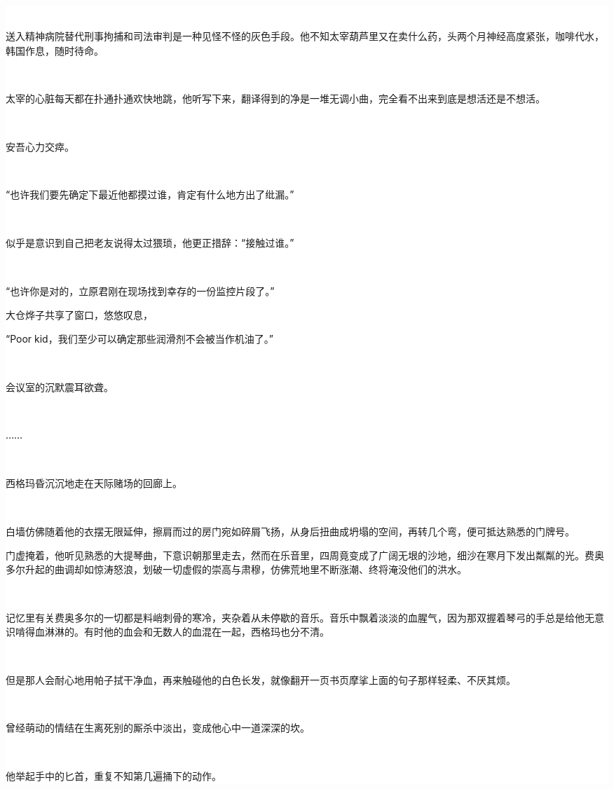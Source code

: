 <br>

送入精神病院替代刑事拘捕和司法审判是一种见怪不怪的灰色手段。他不知太宰葫芦里又在卖什么药，头两个月神经高度紧张，咖啡代水，韩国作息，随时待命。
 
<br>

太宰的心脏每天都在扑通扑通欢快地跳，他听写下来，翻译得到的净是一堆无调小曲，完全看不出来到底是想活还是不想活。
 
<br>

安吾心力交瘁。
 
<br>

“也许我们要先确定下最近他都摸过谁，肯定有什么地方出了纰漏。”
 
<br>

似乎是意识到自己把老友说得太过猥琐，他更正措辞：“接触过谁。”
 
<br>

 
“也许你是对的，立原君刚在现场找到幸存的一份监控片段了。”
 
大仓烨子共享了窗口，悠悠叹息，
 
“Poor kid，我们至少可以确定那些润滑剂不会被当作机油了。”
 
 
<br>

会议室的沉默震耳欲聋。
 
 
<br>

……
 
 
<br>

西格玛昏沉沉地走在天际赌场的回廊上。
 
<br>

 
白墙仿佛随着他的衣摆无限延伸，擦肩而过的房门宛如碎屑飞扬，从身后扭曲成坍塌的空间，再转几个弯，便可抵达熟悉的门牌号。
 
门虚掩着，他听见熟悉的大提琴曲，下意识朝那里走去，然而在乐音里，四周竟变成了广阔无垠的沙地，细沙在寒月下发出粼粼的光。费奥多尔升起的曲调却如惊涛怒浪，划破一切虚假的崇高与肃穆，仿佛荒地里不断涨潮、终将淹没他们的洪水。
 
<br>

记忆里有关费奥多尔的一切都是料峭刺骨的寒冷，夹杂着从未停歇的音乐。音乐中飘着淡淡的血腥气，因为那双握着琴弓的手总是给他无意识啃得血淋淋的。有时他的血会和无数人的血混在一起，西格玛也分不清。
 
<br>

但是那人会耐心地用帕子拭干净血，再来触碰他的白色长发，就像翻开一页书页摩挲上面的句子那样轻柔、不厌其烦。
 
<br>

曾经萌动的情结在生离死别的厮杀中淡出，变成他心中一道深深的坎。
 
<br>

他举起手中的匕首，重复不知第几遍捅下的动作。
 